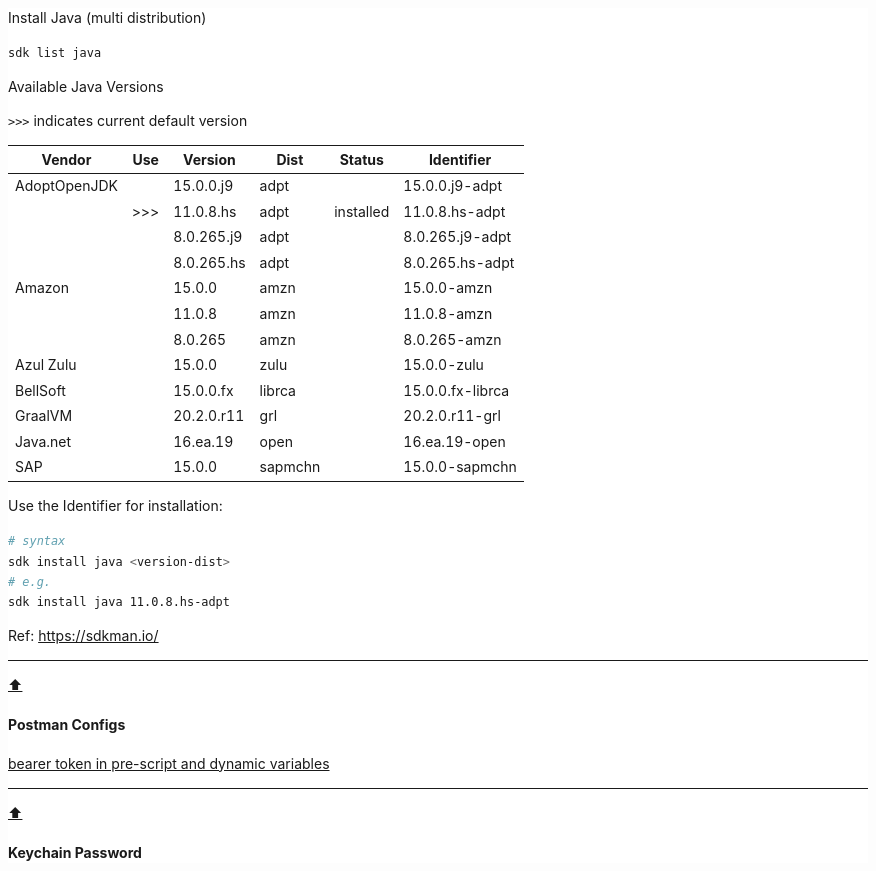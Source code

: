 Install Java (multi distribution)

```bash
sdk list java
```

Available Java Versions

`>>>` indicates current default version

| Vendor        | Use | Version      | Dist    | Status     | Identifier       |
|---------------|-----|--------------|---------|------------|------------------|
| AdoptOpenJDK  |     | 15.0.0.j9    | adpt    |            | 15.0.0.j9-adpt   |      
|               | >>> | 11.0.8.hs    | adpt    | installed  | 11.0.8.hs-adpt   |
|               |     | 8.0.265.j9   | adpt    |            | 8.0.265.j9-adpt  |
|               |     | 8.0.265.hs   | adpt    |            | 8.0.265.hs-adpt  |
| Amazon        |     | 15.0.0       | amzn    |            | 15.0.0-amzn      |
|               |     | 11.0.8       | amzn    |            | 11.0.8-amzn      |
|               |     | 8.0.265      | amzn    |            | 8.0.265-amzn     |
| Azul Zulu     |     | 15.0.0       | zulu    |            | 15.0.0-zulu      |     
| BellSoft      |     | 15.0.0.fx    | librca  |            | 15.0.0.fx-librca |    
| GraalVM       |     | 20.2.0.r11   | grl     |            | 20.2.0.r11-grl   |     
| Java.net      |     | 16.ea.19     | open    |            | 16.ea.19-open    |       
| SAP           |     | 15.0.0       | sapmchn |            | 15.0.0-sapmchn   |
     

Use the Identifier for installation:   

```bash
# syntax
sdk install java <version-dist>
# e.g.
sdk install java 11.0.8.hs-adpt

```

Ref: https://sdkman.io/

------ 
<a href="#configurations">:arrow_up:</a>  
#### Postman Configs

[bearer token in pre-script and dynamic variables](postman.md)

------
<a href="#configurations">:arrow_up:</a> 
#### Keychain Password
